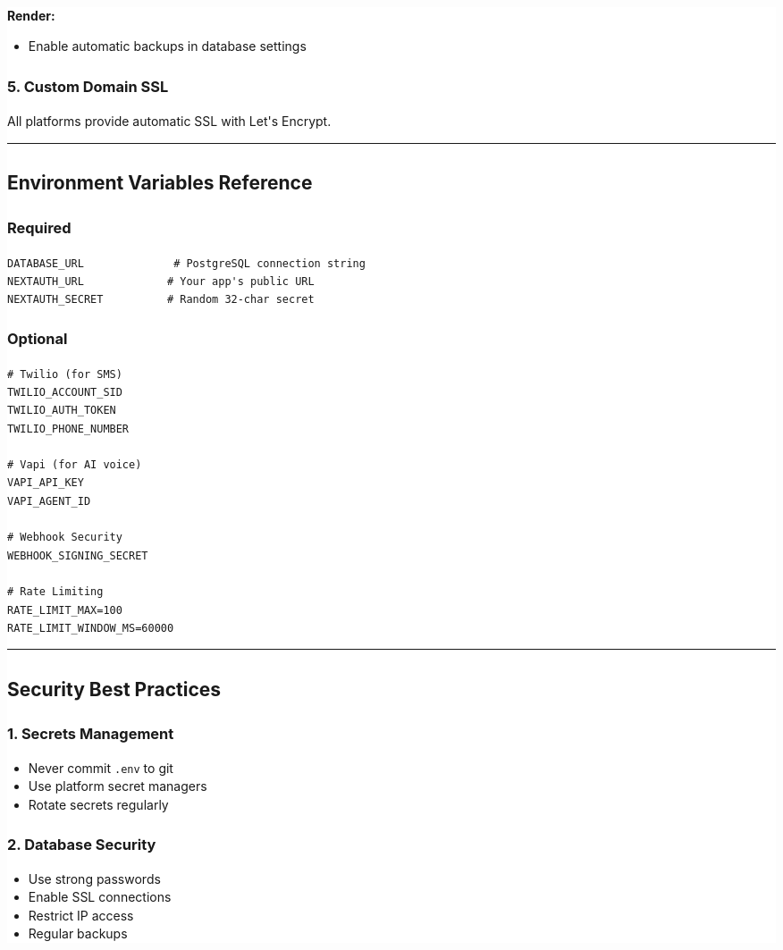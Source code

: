 **Render:**
- Enable automatic backups in database settings

### 5. Custom Domain SSL

All platforms provide automatic SSL with Let's Encrypt.

---

## Environment Variables Reference

### Required
```env
DATABASE_URL              # PostgreSQL connection string
NEXTAUTH_URL             # Your app's public URL
NEXTAUTH_SECRET          # Random 32-char secret
```

### Optional
```env
# Twilio (for SMS)
TWILIO_ACCOUNT_SID
TWILIO_AUTH_TOKEN
TWILIO_PHONE_NUMBER

# Vapi (for AI voice)
VAPI_API_KEY
VAPI_AGENT_ID

# Webhook Security
WEBHOOK_SIGNING_SECRET

# Rate Limiting
RATE_LIMIT_MAX=100
RATE_LIMIT_WINDOW_MS=60000
```

---

## Security Best Practices

### 1. Secrets Management
- Never commit `.env` to git
- Use platform secret managers
- Rotate secrets regularly

### 2. Database Security
- Use strong passwords
- Enable SSL connections
- Restrict IP access
- Regular backups
